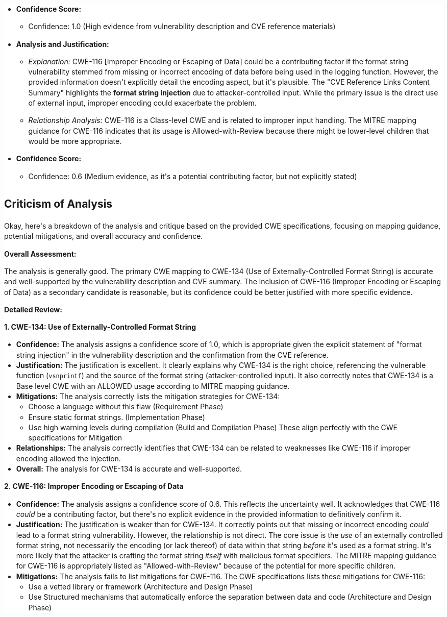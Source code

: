- **Confidence Score:**  
  - Confidence: 1.0 (High evidence from vulnerability description and CVE reference materials)

- **Analysis and Justification:**  
  - *Explanation:* CWE-116 [Improper Encoding or Escaping of Data] could be a contributing factor if the format string vulnerability stemmed from missing or incorrect encoding of data before being used in the logging function. However, the provided information doesn't explicitly detail the encoding aspect, but it's plausible. The "CVE Reference Links Content Summary" highlights the **format string injection** due to attacker-controlled input. While the primary issue is the direct use of external input, improper encoding could exacerbate the problem.
  
  - *Relationship Analysis:* CWE-116 is a Class-level CWE and is related to improper input handling. The MITRE mapping guidance for CWE-116 indicates that its usage is Allowed-with-Review because there might be lower-level children that would be more appropriate.

- **Confidence Score:**  
  - Confidence: 0.6 (Medium evidence, as it's a potential contributing factor, but not explicitly stated)

## Criticism of Analysis

Okay, here's a breakdown of the analysis and critique based on the provided CWE specifications, focusing on mapping guidance, potential mitigations, and overall accuracy and confidence.

**Overall Assessment:**

The analysis is generally good.  The primary CWE mapping to CWE-134 (Use of Externally-Controlled Format String) is accurate and well-supported by the vulnerability description and CVE summary. The inclusion of CWE-116 (Improper Encoding or Escaping of Data) as a secondary candidate is reasonable, but its confidence could be better justified with more specific evidence.

**Detailed Review:**

**1. CWE-134: Use of Externally-Controlled Format String**

*   **Confidence:** The analysis assigns a confidence score of 1.0, which is appropriate given the explicit statement of "format string injection" in the vulnerability description and the confirmation from the CVE reference.
*   **Justification:** The justification is excellent. It clearly explains why CWE-134 is the right choice, referencing the vulnerable function (`vsnprintf`) and the source of the format string (attacker-controlled input).  It also correctly notes that CWE-134 is a Base level CWE with an ALLOWED usage according to MITRE mapping guidance.
*   **Mitigations:** The analysis correctly lists the mitigation strategies for CWE-134:
    *   Choose a language without this flaw (Requirement Phase)
    *   Ensure static format strings. (Implementation Phase)
    *   Use high warning levels during compilation (Build and Compilation Phase)
    These align perfectly with the CWE specifications for Mitigation
*   **Relationships:** The analysis correctly identifies that CWE-134 can be related to weaknesses like CWE-116 if improper encoding allowed the injection.
*   **Overall:** The analysis for CWE-134 is accurate and well-supported.

**2. CWE-116: Improper Encoding or Escaping of Data**

*   **Confidence:** The analysis assigns a confidence score of 0.6. This reflects the uncertainty well. It acknowledges that CWE-116 *could* be a contributing factor, but there's no explicit evidence in the provided information to definitively confirm it.
*   **Justification:** The justification is weaker than for CWE-134. It correctly points out that missing or incorrect encoding *could* lead to a format string vulnerability. However, the relationship is not direct. The core issue is the *use* of an externally controlled format string, not necessarily the encoding (or lack thereof) of data within that string *before* it's used as a format string.  It's more likely that the attacker is crafting the format string *itself* with malicious format specifiers. The MITRE mapping guidance for CWE-116 is appropriately listed as "Allowed-with-Review" because of the potential for more specific children.
*   **Mitigations:** The analysis fails to list mitigations for CWE-116. The CWE specifications lists these mitigations for CWE-116:
    *   Use a vetted library or framework (Architecture and Design Phase)
    *   Use Structured mechanisms that automatically enforce the separation between data and code (Architecture and Design Phase)